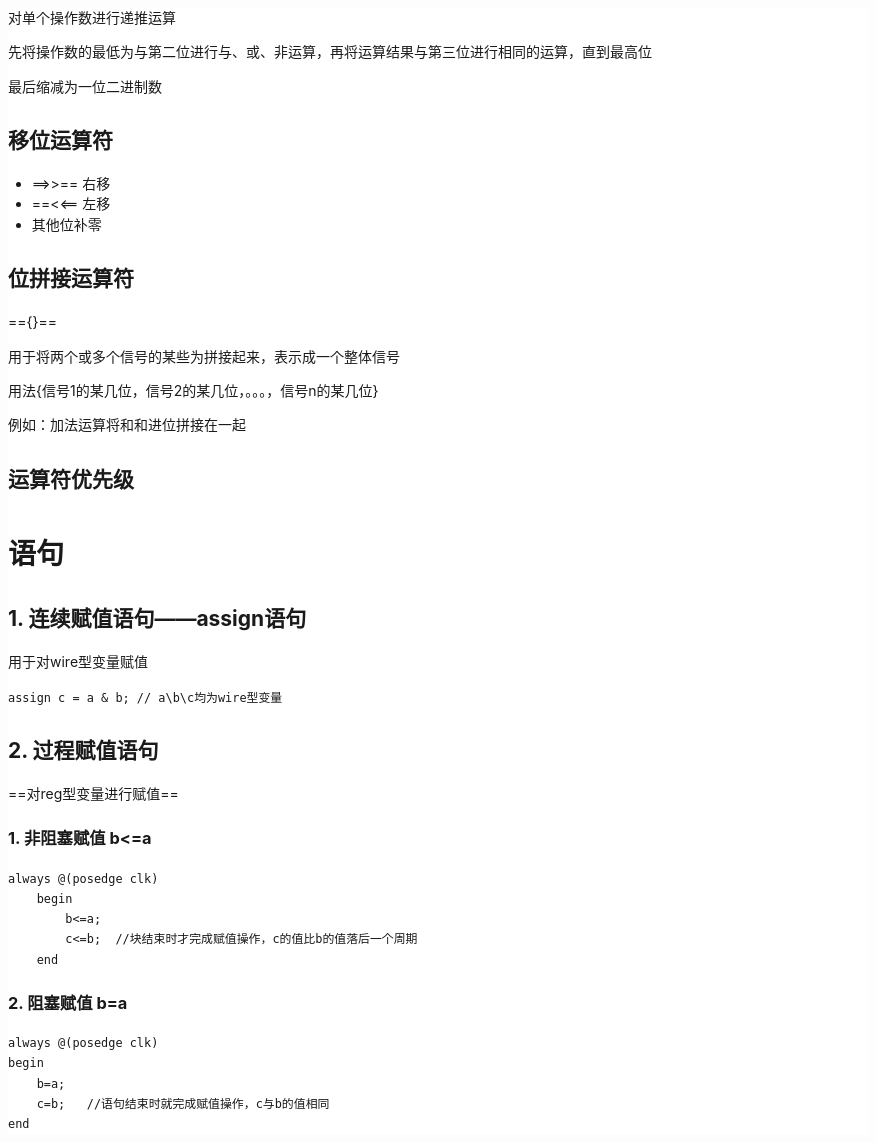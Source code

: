 

对单个操作数进行递推运算

先将操作数的最低为与第二位进行与、或、非运算，再将运算结果与第三位进行相同的运算，直到最高位

最后缩减为一位二进制数
## 移位运算符
+ ==>>== 右移
+ ==<<==  左移
+ 其他位补零

##  位拼接运算符

=={}==

用于将两个或多个信号的某些为拼接起来，表示成一个整体信号

用法{信号1的某几位，信号2的某几位，。。。，信号n的某几位}

例如：加法运算将和和进位拼接在一起

## 运算符优先级



# 语句

## 1. 连续赋值语句——assign语句

用于对wire型变量赋值

```
assign c = a & b; // a\b\c均为wire型变量
```

## 2. 过程赋值语句

==对reg型变量进行赋值==

### 1. 非阻塞赋值 b<=a

```
always @(posedge clk)
	begin
		b<=a;
		c<=b;  //块结束时才完成赋值操作，c的值比b的值落后一个周期
	end
```

### 2. 阻塞赋值 b=a

```
always @(posedge clk)
begin
	b=a;
	c=b;   //语句结束时就完成赋值操作，c与b的值相同
end
```
